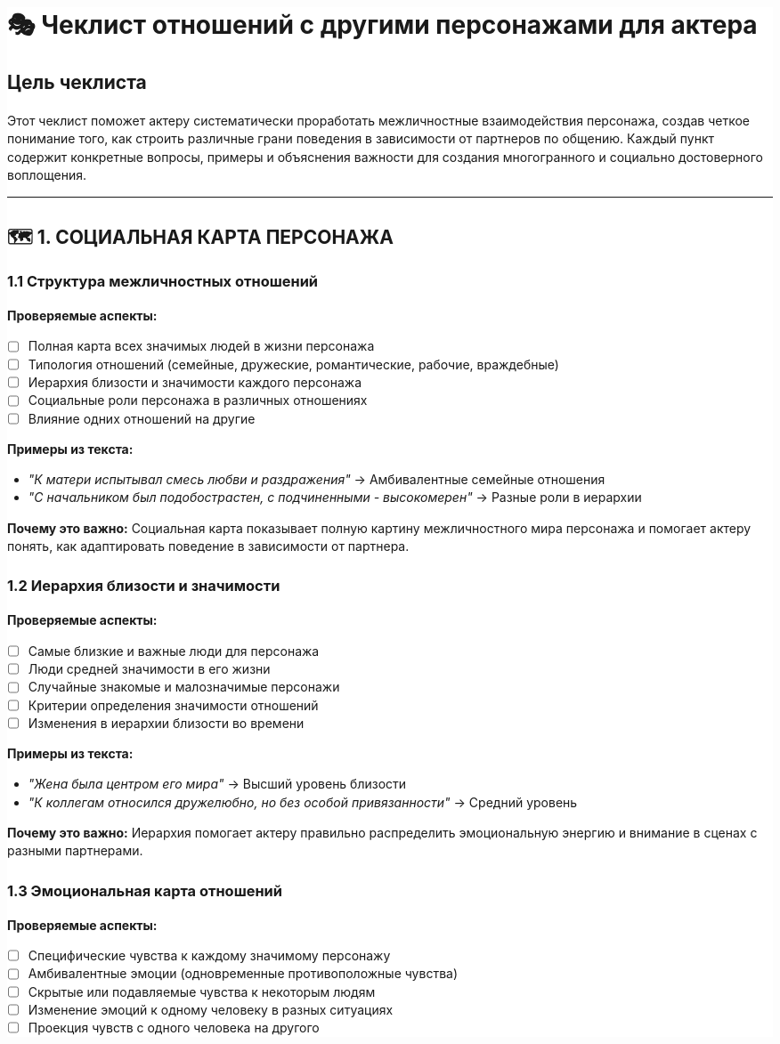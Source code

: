 # 🎭 Чеклист отношений с другими персонажами для актера

## Цель чеклиста

Этот чеклист поможет актеру систематически проработать межличностные взаимодействия персонажа, создав четкое понимание того, как строить различные грани поведения в зависимости от партнеров по общению. Каждый пункт содержит конкретные вопросы, примеры и объяснения важности для создания многогранного и социально достоверного воплощения.

---

## 🗺️ 1. СОЦИАЛЬНАЯ КАРТА ПЕРСОНАЖА

### 1.1 Структура межличностных отношений

**Проверяемые аспекты:**
- [ ] Полная карта всех значимых людей в жизни персонажа
- [ ] Типология отношений (семейные, дружеские, романтические, рабочие, враждебные)
- [ ] Иерархия близости и значимости каждого персонажа
- [ ] Социальные роли персонажа в различных отношениях
- [ ] Влияние одних отношений на другие

**Примеры из текста:**
- *"К матери испытывал смесь любви и раздражения"* → Амбивалентные семейные отношения
- *"С начальником был подобострастен, с подчиненными - высокомерен"* → Разные роли в иерархии

**Почему это важно:** Социальная карта показывает полную картину межличностного мира персонажа и помогает актеру понять, как адаптировать поведение в зависимости от партнера.

### 1.2 Иерархия близости и значимости

**Проверяемые аспекты:**
- [ ] Самые близкие и важные люди для персонажа
- [ ] Люди средней значимости в его жизни
- [ ] Случайные знакомые и малозначимые персонажи
- [ ] Критерии определения значимости отношений
- [ ] Изменения в иерархии близости во времени

**Примеры из текста:**
- *"Жена была центром его мира"* → Высший уровень близости
- *"К коллегам относился дружелюбно, но без особой привязанности"* → Средний уровень

**Почему это важно:** Иерархия помогает актеру правильно распределить эмоциональную энергию и внимание в сценах с разными партнерами.

### 1.3 Эмоциональная карта отношений

**Проверяемые аспекты:**
- [ ] Специфические чувства к каждому значимому персонажу
- [ ] Амбивалентные эмоции (одновременные противоположные чувства)
- [ ] Скрытые или подавляемые чувства к некоторым людям
- [ ] Изменение эмоций к одному человеку в разных ситуациях
- [ ] Проекция чувств с одного человека на другого
